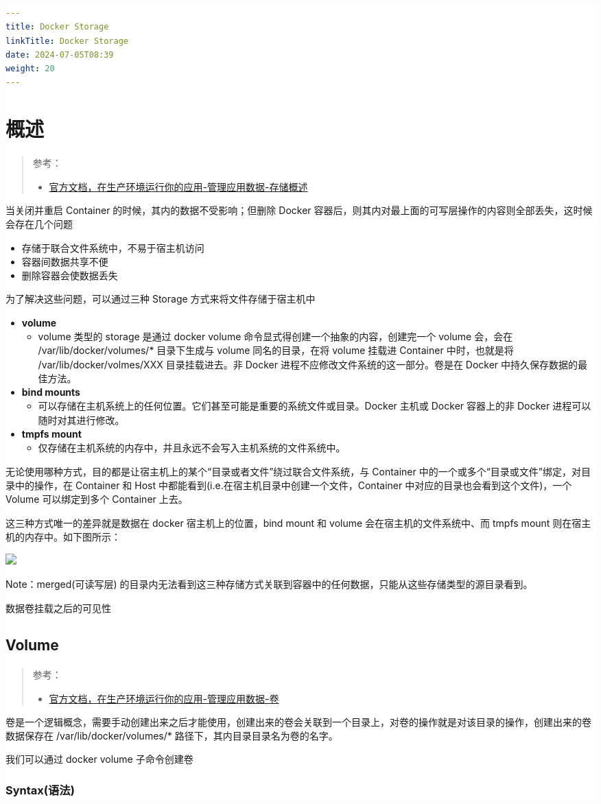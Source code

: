 ```yaml
---
title: Docker Storage
linkTitle: Docker Storage
date: 2024-07-05T08:39
weight: 20
---
```


# 概述

> 参考：
>
> - [官方文档，在生产环境运行你的应用-管理应用数据-存储概述](https://docs.docker.com/storage/)

当关闭并重启 Container 的时候，其内的数据不受影响；但删除 Docker 容器后，则其内对最上面的可写层操作的内容则全部丢失，这时候会存在几个问题

- 存储于联合文件系统中，不易于宿主机访问
- 容器间数据共享不便
- 删除容器会使数据丢失

为了解决这些问题，可以通过三种 Storage 方式来将文件存储于宿主机中

- **volume**
  - volume 类型的 storage 是通过 docker volume 命令显式得创建一个抽象的内容，创建完一个 volume 会，会在 /var/lib/docker/volumes/\* 目录下生成与 volume 同名的目录，在将 volume 挂载进 Container 中时，也就是将 /var/lib/docker/volmes/XXX 目录挂载进去。非 Docker 进程不应修改文件系统的这一部分。卷是在 Docker 中持久保存数据的最佳方法。
- **bind mounts**
  - 可以存储在主机系统上的任何位置。它们甚至可能是重要的系统文件或目录。Docker 主机或 Docker 容器上的非 Docker 进程可以随时对其进行修改。
- **tmpfs mount**
  - 仅存储在主机系统的内存中，并且永远不会写入主机系统的文件系统中。

无论使用哪种方式，目的都是让宿主机上的某个“目录或者文件”绕过联合文件系统，与 Container 中的一个或多个“目录或文件”绑定，对目录中的操作，在 Container 和 Host 中都能看到(i.e.在宿主机目录中创建一个文件，Container 中对应的目录也会看到这个文件)，一个 Volume 可以绑定到多个 Container 上去。

这三种方式唯一的差异就是数据在 docker 宿主机上的位置，bind mount 和 volume 会在宿主机的文件系统中、而 tmpfs mount 则在宿主机的内存中。如下图所示：

![](https://notes-learning.oss-cn-beijing.aliyuncs.com/tg0ypk/1616121977852-96ae1080-9144-4e1d-9e6a-1f06b7f5a73c.png)

Note：merged(可读写层) 的目录内无法看到这三种存储方式关联到容器中的任何数据，只能从这些存储类型的源目录看到。

数据卷挂载之后的可见性

## Volume

> 参考：
>
> - [官方文档，在生产环境运行你的应用-管理应用数据-卷](https://docs.docker.com/storage/volumes/)

卷是一个逻辑概念，需要手动创建出来之后才能使用，创建出来的卷会关联到一个目录上，对卷的操作就是对该目录的操作，创建出来的卷数据保存在 /var/lib/docker/volumes/\* 路径下，其内目录目录名为卷的名字。

我们可以通过 docker volume 子命令创建卷

### Syntax(语法)
